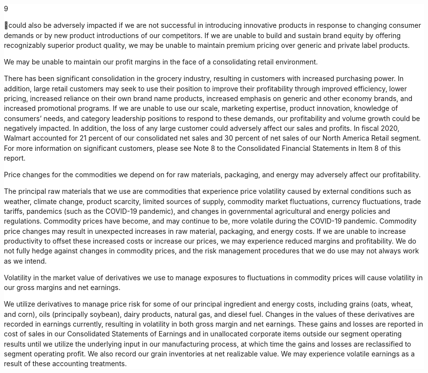 9

could also be adversely impacted if we are not successful in introducing innovative products in response to changing consumer demands
or by new product introductions of our competitors. If we are unable to build and sustain brand equity by offering recognizably superior
product quality, we may be unable to maintain premium pricing over generic and private label products.

We may be unable to maintain our profit margins in the face of a consolidating retail environment.

There has been significant consolidation in the grocery industry, resulting in customers with increased purchasing power. In addition,
large retail customers may seek to use their position to improve their profitability through improved efficiency, lower pricing, increased
reliance  on  their  own  brand  name  products,  increased  emphasis  on  generic  and  other  economy  brands,  and  increased  promotional
programs. If we are unable to use our scale, marketing expertise, product innovation, knowledge of consumers’ needs, and category
leadership positions to respond to these demands, our profitability and volume growth could be negatively impacted. In addition, the
loss  of  any  large  customer  could  adversely  affect  our  sales  and  profits.  In  fiscal  2020,  Walmart  accounted  for  21  percent  of  our
consolidated net sales and 30 percent of net sales of our North America Retail segment. For more information on significant customers,
please see Note 8 to the Consolidated Financial Statements in Item 8 of this report.

Price changes for the commodities we depend on for raw materials, packaging, and energy may adversely affect our profitability.

The principal raw materials that we use are commodities that experience price volatility caused by external conditions such as weather,
climate  change,  product  scarcity,  limited  sources  of  supply,  commodity  market  fluctuations,  currency  fluctuations,  trade  tariffs,
pandemics  (such  as  the  COVID-19  pandemic),  and  changes  in  governmental  agricultural  and  energy  policies  and  regulations.
Commodity prices have become, and may continue to be, more volatile during the COVID-19 pandemic. Commodity price changes
may result in unexpected increases in raw material, packaging, and energy costs. If we are unable to increase productivity to offset these
increased costs or increase our prices, we may experience reduced margins and profitability. We do not fully hedge against changes in
commodity prices, and the risk management procedures that we do use may not always work as we intend.

Volatility in the market value of derivatives we use to manage exposures to fluctuations in commodity prices will cause volatility
in our gross margins and net earnings.

We utilize derivatives to manage price risk for some of our principal ingredient and energy costs, including grains (oats, wheat, and
corn), oils (principally soybean), dairy products, natural gas, and diesel fuel. Changes in the values of these derivatives are recorded in
earnings currently, resulting in volatility in both gross margin and net earnings. These gains and losses are reported in cost of sales in
our Consolidated Statements of Earnings and in unallocated corporate items outside our segment operating results until we utilize the
underlying input in our manufacturing process, at which time the gains and losses are reclassified to segment operating profit. We also
record our grain inventories at net realizable value. We may experience volatile earnings as a result of these accounting treatments.

